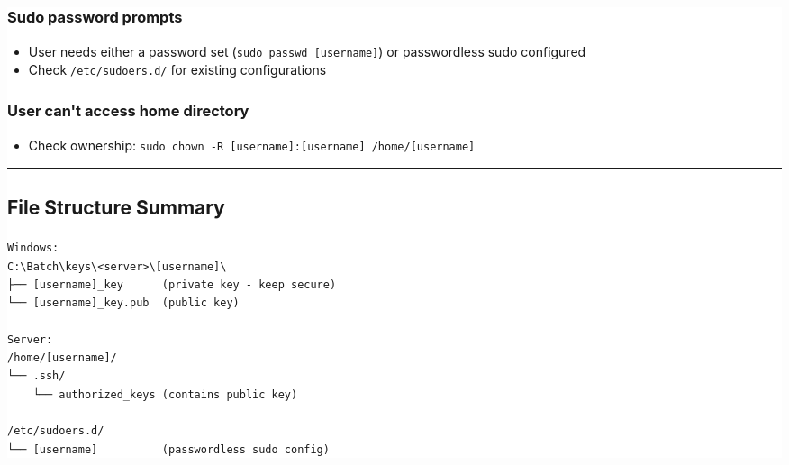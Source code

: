 ### Sudo password prompts

- User needs either a password set (`sudo passwd [username]`) or passwordless sudo configured
- Check `/etc/sudoers.d/` for existing configurations

### User can't access home directory

- Check ownership: `sudo chown -R [username]:[username] /home/[username]`

---

## File Structure Summary

```
Windows:
C:\Batch\keys\<server>\[username]\
├── [username]_key      (private key - keep secure)
└── [username]_key.pub  (public key)

Server:
/home/[username]/
└── .ssh/
    └── authorized_keys (contains public key)

/etc/sudoers.d/
└── [username]          (passwordless sudo config)
```